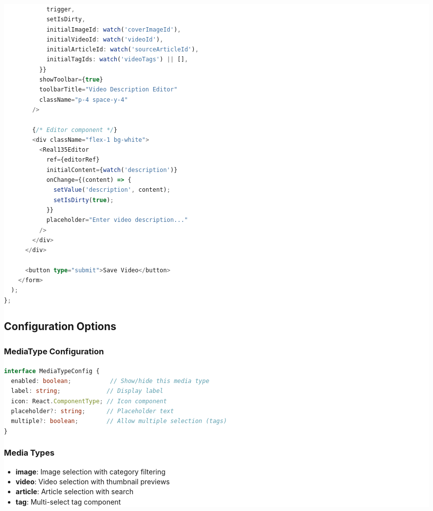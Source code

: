 ```typescript
            trigger,
            setIsDirty,
            initialImageId: watch('coverImageId'),
            initialVideoId: watch('videoId'),
            initialArticleId: watch('sourceArticleId'),
            initialTagIds: watch('videoTags') || [],
          }}
          showToolbar={true}
          toolbarTitle="Video Description Editor"
          className="p-4 space-y-4"
        />
        
        {/* Editor component */}
        <div className="flex-1 bg-white">
          <Real135Editor
            ref={editorRef}
            initialContent={watch('description')}
            onChange={(content) => {
              setValue('description', content);
              setIsDirty(true);
            }}
            placeholder="Enter video description..."
          />
        </div>
      </div>

      <button type="submit">Save Video</button>
    </form>
  );
};
```

## Configuration Options

### MediaType Configuration

```typescript
interface MediaTypeConfig {
  enabled: boolean;           // Show/hide this media type
  label: string;             // Display label
  icon: React.ComponentType; // Icon component
  placeholder?: string;      // Placeholder text
  multiple?: boolean;        // Allow multiple selection (tags)
}
```

### Media Types

- **image**: Image selection with category filtering
- **video**: Video selection with thumbnail previews
- **article**: Article selection with search
- **tag**: Multi-select tag component
